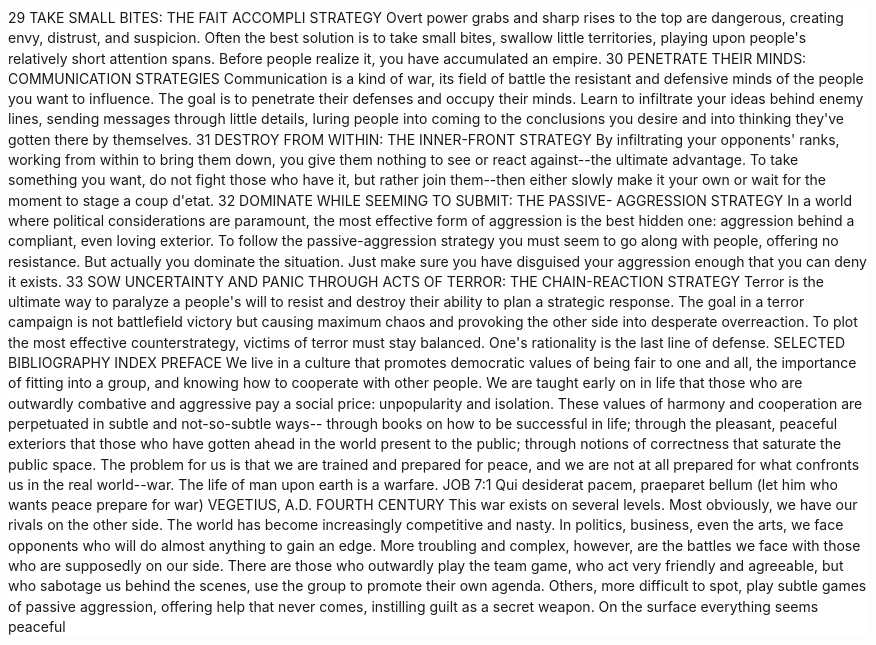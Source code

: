 29
TAKE SMALL BITES: THE FAIT ACCOMPLI STRATEGY
Overt power grabs and sharp rises to the top are dangerous, creating envy,
distrust, and suspicion. Often the best solution is to take small bites, swallow
little territories, playing upon people's relatively short attention spans. Before
people realize it, you have accumulated an empire.
30
PENETRATE THEIR MINDS: COMMUNICATION STRATEGIES
Communication is a kind of war, its field of battle the resistant and defensive
minds of the people you want to influence. The goal is to penetrate their
defenses and occupy their minds. Learn to infiltrate your ideas behind enemy
lines, sending messages through little details, luring people into coming to the
conclusions you desire and into thinking they've gotten there by themselves.
31
DESTROY FROM WITHIN: THE INNER-FRONT STRATEGY
By infiltrating your opponents' ranks, working from within to bring them
down, you give them nothing to see or react against--the ultimate advantage.
To take something you want, do not fight those who have it, but rather join
them--then either slowly make it your own or wait for the moment to stage a
coup d'etat.
32
DOMINATE WHILE SEEMING TO SUBMIT: THE PASSIVE-
AGGRESSION STRATEGY
In a world where political considerations are paramount, the most effective
form of aggression is the best hidden one: aggression behind a compliant,
even loving exterior. To follow the passive-aggression strategy you must seem
to go along with people, offering no resistance. But actually you dominate the
situation. Just make sure you have disguised your aggression enough that you
can deny it exists.
33
SOW UNCERTAINTY AND PANIC THROUGH ACTS OF TERROR:
THE CHAIN-REACTION STRATEGY
Terror is the ultimate way to paralyze a people's will to resist and destroy their
ability to plan a strategic response. The goal in a terror campaign is not
battlefield victory but causing maximum chaos and provoking the other side
into desperate overreaction. To plot the most effective counterstrategy, victims
of terror must stay balanced. One's rationality is the last line of defense.
SELECTED BIBLIOGRAPHY
INDEX
PREFACE
We live in a culture that promotes democratic values of being fair to one and all,
the importance of fitting into a group, and knowing how to cooperate with other
people. We are taught early on in life that those who are outwardly combative
and aggressive pay a social price: unpopularity and isolation. These values of
harmony and cooperation are perpetuated in subtle and not-so-subtle ways--
through books on how to be successful in life; through the pleasant, peaceful
exteriors that those who have gotten ahead in the world present to the public;
through notions of correctness that saturate the public space. The problem for us
is that we are trained and prepared for peace, and we are not at all prepared for
what confronts us in the real world--war.
The life of man upon earth is a warfare.
JOB 7:1
Qui desiderat pacem, praeparet bellum (let him who wants peace prepare for
war)
VEGETIUS, A.D. FOURTH CENTURY
This war exists on several levels. Most obviously, we have our rivals on the
other side. The world has become increasingly competitive and nasty. In politics,
business, even the arts, we face opponents who will do almost anything to gain
an edge. More troubling and complex, however, are the battles we face with
those who are supposedly on our side. There are those who outwardly play the
team game, who act very friendly and agreeable, but who sabotage us behind the
scenes, use the group to promote their own agenda. Others, more difficult to
spot, play subtle games of passive aggression, offering help that never comes,
instilling guilt as a secret weapon. On the surface everything seems peaceful